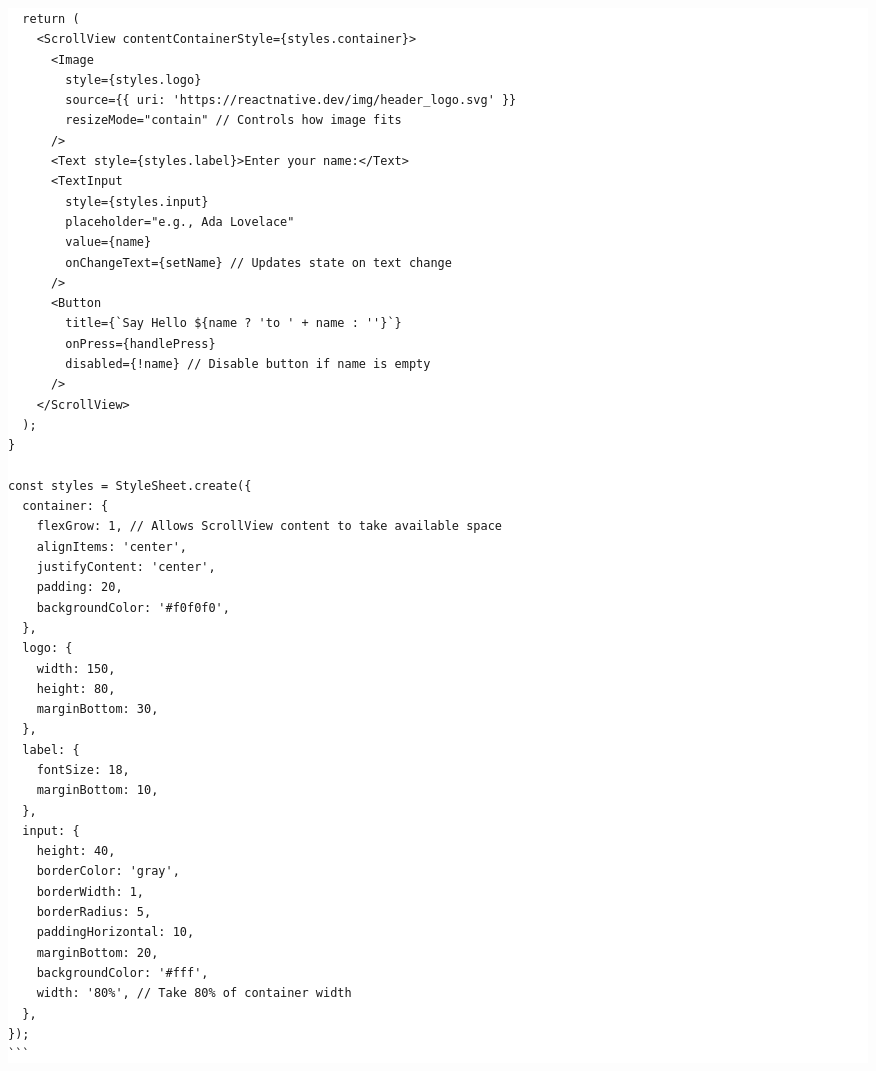       return (
        <ScrollView contentContainerStyle={styles.container}>
          <Image
            style={styles.logo}
            source={{ uri: 'https://reactnative.dev/img/header_logo.svg' }}
            resizeMode="contain" // Controls how image fits
          />
          <Text style={styles.label}>Enter your name:</Text>
          <TextInput
            style={styles.input}
            placeholder="e.g., Ada Lovelace"
            value={name}
            onChangeText={setName} // Updates state on text change
          />
          <Button
            title={`Say Hello ${name ? 'to ' + name : ''}`}
            onPress={handlePress}
            disabled={!name} // Disable button if name is empty
          />
        </ScrollView>
      );
    }

    const styles = StyleSheet.create({
      container: {
        flexGrow: 1, // Allows ScrollView content to take available space
        alignItems: 'center',
        justifyContent: 'center',
        padding: 20,
        backgroundColor: '#f0f0f0',
      },
      logo: {
        width: 150,
        height: 80,
        marginBottom: 30,
      },
      label: {
        fontSize: 18,
        marginBottom: 10,
      },
      input: {
        height: 40,
        borderColor: 'gray',
        borderWidth: 1,
        borderRadius: 5,
        paddingHorizontal: 10,
        marginBottom: 20,
        backgroundColor: '#fff',
        width: '80%', // Take 80% of container width
      },
    });
    ```
